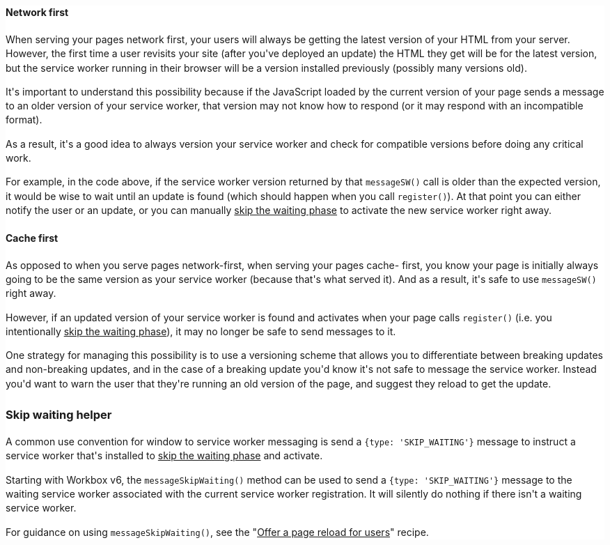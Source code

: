 <h4 class="hide-from-toc">Network first</h4>

When serving your pages network first, your users will always be getting the
latest version of your HTML from your server. However, the first time a user
revisits your site (after you've deployed an update) the HTML they get will be
for the latest version, but the service worker running in their browser will be
a version installed previously (possibly many versions old).

It's important to understand this possibility because if the JavaScript loaded
by the current version of your page sends a message to an older version of your
service worker, that version may not know how to respond (or it may respond with
an incompatible format).

As a result, it's a good idea to always version your service worker and check
for compatible versions before doing any critical work.

For example, in the code above, if the service worker version returned by that
`messageSW()` call is older than the expected version, it would be wise to wait
until an update is found (which should happen when you call `register()`). At
that point you can either notify the user or an update, or you can manually
[skip the waiting
phase](/web/fundamentals/primers/service-workers/lifecycle#skip_the_waiting_phase)
to activate the new service worker right away.

<h4 class="hide-from-toc">Cache first</h4>

As opposed to when you serve pages network-first, when serving your pages cache-
first, you know your page is initially always going to be the same version as
your service worker (because that's what served it). And as a result, it's safe
to use `messageSW()` right away.

However, if an updated version of your service worker is found and activates
when your page calls `register()` (i.e. you intentionally [skip the waiting
phase](/web/fundamentals/primers/service-workers/lifecycle#skip_the_waiting_phase)),
it may no longer be safe to send messages to it.

One strategy for managing this possibility is to use a versioning scheme that
allows you to differentiate between breaking updates and non-breaking updates,
and in the case of a breaking update you'd know it's not safe to message the
service worker. Instead you'd want to warn the user that they're running an old
version of the page, and suggest they reload to get the update.

### Skip waiting helper

A common use convention for window to service worker messaging is send a
`{type: 'SKIP_WAITING'}` message to instruct a service worker that's installed to
[skip the waiting phase](/web/fundamentals/primers/service-workers/lifecycle#skip_the_waiting_phase)
and activate.

Starting with Workbox v6, the `messageSkipWaiting()` method can be used to send a
`{type: 'SKIP_WAITING'}` message to the waiting service worker associated with the
current service worker registration. It will silently do nothing if there isn't a
waiting service worker.

For guidance on using `messageSkipWaiting()`, see the
"[Offer a page reload for users](/web/tools/workbox/guides/advanced-recipes#offer_a_page_reload_for_users)" recipe.
